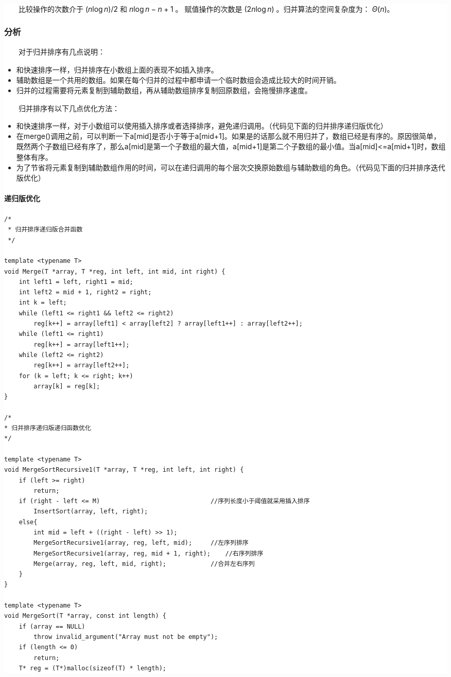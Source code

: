 &emsp;&emsp;比较操作的次数介于 ${\displaystyle (n\log n)/2}$ 和 ${\displaystyle n\log n-n+1}$ 。 赋值操作的次数是 ${\displaystyle (2n\log n)}$ 。归并算法的空间复杂度为： ${\displaystyle \Theta (n)}$。

### 分析

&emsp;&emsp;对于归并排序有几点说明：

- 和快速排序一样，归并排序在小数组上面的表现不如插入排序。
- 辅助数组是一个共用的数组。如果在每个归并的过程中都申请一个临时数组会造成比较大的时间开销。
- 归并的过程需要将元素复制到辅助数组，再从辅助数组排序复制回原数组，会拖慢排序速度。

&emsp;&emsp;归并排序有以下几点优化方法：

- 和快速排序一样，对于小数组可以使用插入排序或者选择排序，避免递归调用。（代码见下面的归并排序递归版优化）
- 在merge()调用之前，可以判断一下a[mid]是否小于等于a[mid+1]。如果是的话那么就不用归并了，数组已经是有序的。原因很简单，既然两个子数组已经有序了，那么a[mid]是第一个子数组的最大值，a[mid+1]是第二个子数组的最小值。当a[mid]<=a[mid+1]时，数组整体有序。
- 为了节省将元素复制到辅助数组作用的时间，可以在递归调用的每个层次交换原始数组与辅助数组的角色。（代码见下面的归并排序迭代版优化）


#### 递归版优化

```cpp?linenums
/*
 * 归并排序递归版合并函数
 */ 

template <typename T>
void Merge(T *array, T *reg, int left, int mid, int right) {
	int left1 = left, right1 = mid;
	int left2 = mid + 1, right2 = right;
	int k = left;
	while (left1 <= right1 && left2 <= right2)
		reg[k++] = array[left1] < array[left2] ? array[left1++] : array[left2++];
	while (left1 <= right1)
		reg[k++] = array[left1++];
	while (left2 <= right2)
		reg[k++] = array[left2++];
	for (k = left; k <= right; k++)
		array[k] = reg[k];
}

/*
* 归并排序递归版递归函数优化
*/

template <typename T>
void MergeSortRecursive1(T *array, T *reg, int left, int right) {
	if (left >= right)
		return;
	if (right - left <= M)								//序列长度小于阈值就采用插入排序
		InsertSort(array, left, right);
	else{
		int mid = left + ((right - left) >> 1);
		MergeSortRecursive1(array, reg, left, mid);		//左序列排序
		MergeSortRecursive1(array, reg, mid + 1, right);	//右序列排序
		Merge(array, reg, left, mid, right);			//合并左右序列
	}
}

template <typename T> 
void MergeSort(T *array, const int length) { 
	if (array == NULL)
		throw invalid_argument("Array must not be empty"); 
	if (length <= 0) 
		return; 
	T* reg = (T*)malloc(sizeof(T) * length);
```